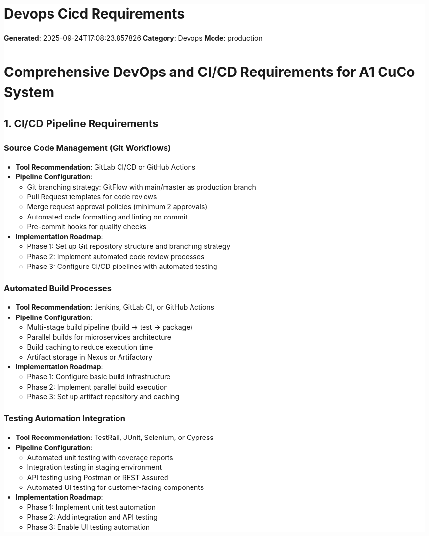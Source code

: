 # Devops Cicd Requirements

**Generated**: 2025-09-24T17:08:23.857826
**Category**: Devops
**Mode**: production

# Comprehensive DevOps and CI/CD Requirements for A1 CuCo System

## 1. CI/CD Pipeline Requirements

### Source Code Management (Git Workflows)
- **Tool Recommendation**: GitLab CI/CD or GitHub Actions
- **Pipeline Configuration**:
  - Git branching strategy: GitFlow with main/master as production branch
  - Pull Request templates for code reviews
  - Merge request approval policies (minimum 2 approvals)
  - Automated code formatting and linting on commit
  - Pre-commit hooks for quality checks
- **Implementation Roadmap**:
  - Phase 1: Set up Git repository structure and branching strategy
  - Phase 2: Implement automated code review processes
  - Phase 3: Configure CI/CD pipelines with automated testing

### Automated Build Processes
- **Tool Recommendation**: Jenkins, GitLab CI, or GitHub Actions
- **Pipeline Configuration**:
  - Multi-stage build pipeline (build → test → package)
  - Parallel builds for microservices architecture
  - Build caching to reduce execution time
  - Artifact storage in Nexus or Artifactory
- **Implementation Roadmap**:
  - Phase 1: Configure basic build infrastructure
  - Phase 2: Implement parallel build execution
  - Phase 3: Set up artifact repository and caching

### Testing Automation Integration
- **Tool Recommendation**: TestRail, JUnit, Selenium, or Cypress
- **Pipeline Configuration**:
  - Automated unit testing with coverage reports
  - Integration testing in staging environment
  - API testing using Postman or REST Assured
  - Automated UI testing for customer-facing components
- **Implementation Roadmap**:
  - Phase 1: Implement unit test automation
  - Phase 2: Add integration and API testing
  - Phase 3: Enable UI testing automation
